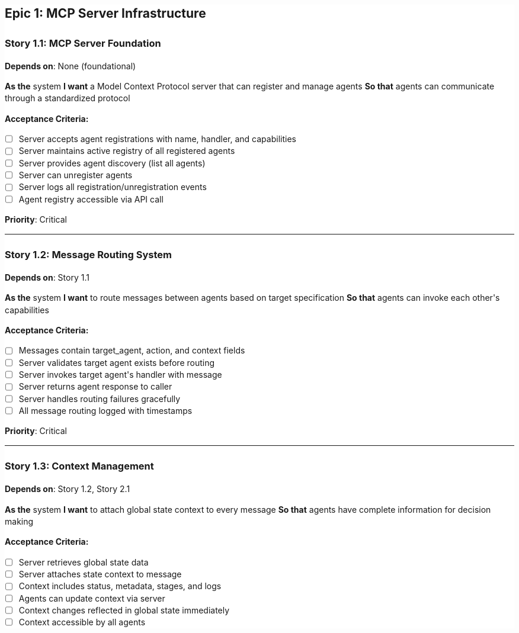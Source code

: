 ## Epic 1: MCP Server Infrastructure

### Story 1.1: MCP Server Foundation
**Depends on**: None (foundational)

**As the** system
**I want** a Model Context Protocol server that can register and manage agents
**So that** agents can communicate through a standardized protocol

**Acceptance Criteria:**
- [ ] Server accepts agent registrations with name, handler, and capabilities
- [ ] Server maintains active registry of all registered agents
- [ ] Server provides agent discovery (list all agents)
- [ ] Server can unregister agents
- [ ] Server logs all registration/unregistration events
- [ ] Agent registry accessible via API call

**Priority**: Critical

---

### Story 1.2: Message Routing System
**Depends on**: Story 1.1

**As the** system
**I want** to route messages between agents based on target specification
**So that** agents can invoke each other's capabilities

**Acceptance Criteria:**
- [ ] Messages contain target_agent, action, and context fields
- [ ] Server validates target agent exists before routing
- [ ] Server invokes target agent's handler with message
- [ ] Server returns agent response to caller
- [ ] Server handles routing failures gracefully
- [ ] All message routing logged with timestamps

**Priority**: Critical

---

### Story 1.3: Context Management
**Depends on**: Story 1.2, Story 2.1

**As the** system
**I want** to attach global state context to every message
**So that** agents have complete information for decision making

**Acceptance Criteria:**
- [ ] Server retrieves global state data
- [ ] Server attaches state context to message
- [ ] Context includes status, metadata, stages, and logs
- [ ] Agents can update context via server
- [ ] Context changes reflected in global state immediately
- [ ] Context accessible by all agents
